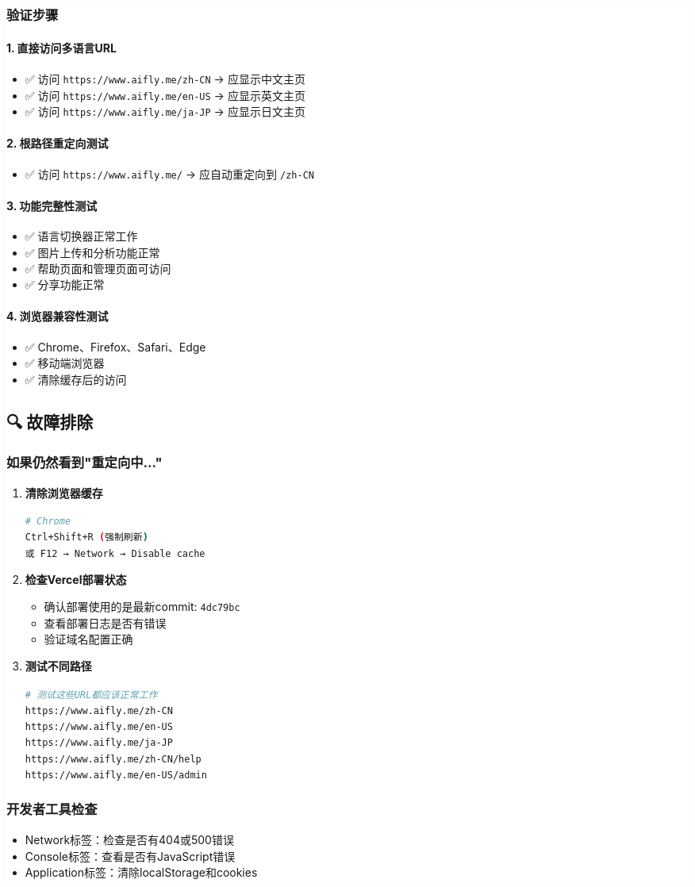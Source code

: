 ### **验证步骤**

#### **1. 直接访问多语言URL**
- ✅ 访问 `https://www.aifly.me/zh-CN` → 应显示中文主页
- ✅ 访问 `https://www.aifly.me/en-US` → 应显示英文主页
- ✅ 访问 `https://www.aifly.me/ja-JP` → 应显示日文主页

#### **2. 根路径重定向测试**
- ✅ 访问 `https://www.aifly.me/` → 应自动重定向到 `/zh-CN`

#### **3. 功能完整性测试**
- ✅ 语言切换器正常工作
- ✅ 图片上传和分析功能正常
- ✅ 帮助页面和管理页面可访问
- ✅ 分享功能正常

#### **4. 浏览器兼容性测试**
- ✅ Chrome、Firefox、Safari、Edge
- ✅ 移动端浏览器
- ✅ 清除缓存后的访问

## 🔍 故障排除

### **如果仍然看到"重定向中..."**

1. **清除浏览器缓存**
   ```bash
   # Chrome
   Ctrl+Shift+R (强制刷新)
   或 F12 → Network → Disable cache
   ```

2. **检查Vercel部署状态**
   - 确认部署使用的是最新commit: `4dc79bc`
   - 查看部署日志是否有错误
   - 验证域名配置正确

3. **测试不同路径**
   ```bash
   # 测试这些URL都应该正常工作
   https://www.aifly.me/zh-CN
   https://www.aifly.me/en-US  
   https://www.aifly.me/ja-JP
   https://www.aifly.me/zh-CN/help
   https://www.aifly.me/en-US/admin
   ```

### **开发者工具检查**
- Network标签：检查是否有404或500错误
- Console标签：查看是否有JavaScript错误
- Application标签：清除localStorage和cookies

